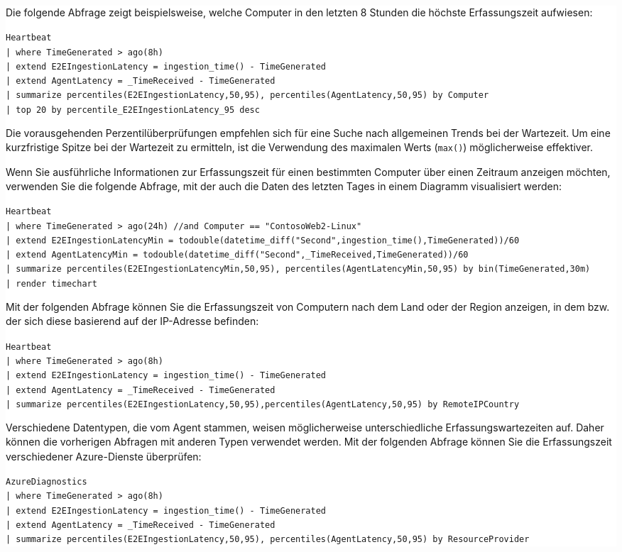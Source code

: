 Die folgende Abfrage zeigt beispielsweise, welche Computer in den letzten 8 Stunden die höchste Erfassungszeit aufwiesen: 

``` Kusto
Heartbeat
| where TimeGenerated > ago(8h) 
| extend E2EIngestionLatency = ingestion_time() - TimeGenerated 
| extend AgentLatency = _TimeReceived - TimeGenerated 
| summarize percentiles(E2EIngestionLatency,50,95), percentiles(AgentLatency,50,95) by Computer 
| top 20 by percentile_E2EIngestionLatency_95 desc
```

Die vorausgehenden Perzentilüberprüfungen empfehlen sich für eine Suche nach allgemeinen Trends bei der Wartezeit. Um eine kurzfristige Spitze bei der Wartezeit zu ermitteln, ist die Verwendung des maximalen Werts (`max()`) möglicherweise effektiver.

Wenn Sie ausführliche Informationen zur Erfassungszeit für einen bestimmten Computer über einen Zeitraum anzeigen möchten, verwenden Sie die folgende Abfrage, mit der auch die Daten des letzten Tages in einem Diagramm visualisiert werden: 


``` Kusto
Heartbeat 
| where TimeGenerated > ago(24h) //and Computer == "ContosoWeb2-Linux"  
| extend E2EIngestionLatencyMin = todouble(datetime_diff("Second",ingestion_time(),TimeGenerated))/60 
| extend AgentLatencyMin = todouble(datetime_diff("Second",_TimeReceived,TimeGenerated))/60 
| summarize percentiles(E2EIngestionLatencyMin,50,95), percentiles(AgentLatencyMin,50,95) by bin(TimeGenerated,30m) 
| render timechart
```
 
Mit der folgenden Abfrage können Sie die Erfassungszeit von Computern nach dem Land oder der Region anzeigen, in dem bzw. der sich diese basierend auf der IP-Adresse befinden: 

``` Kusto
Heartbeat 
| where TimeGenerated > ago(8h) 
| extend E2EIngestionLatency = ingestion_time() - TimeGenerated 
| extend AgentLatency = _TimeReceived - TimeGenerated 
| summarize percentiles(E2EIngestionLatency,50,95),percentiles(AgentLatency,50,95) by RemoteIPCountry 
```
 
Verschiedene Datentypen, die vom Agent stammen, weisen möglicherweise unterschiedliche Erfassungswartezeiten auf. Daher können die vorherigen Abfragen mit anderen Typen verwendet werden. Mit der folgenden Abfrage können Sie die Erfassungszeit verschiedener Azure-Dienste überprüfen: 

``` Kusto
AzureDiagnostics 
| where TimeGenerated > ago(8h) 
| extend E2EIngestionLatency = ingestion_time() - TimeGenerated 
| extend AgentLatency = _TimeReceived - TimeGenerated 
| summarize percentiles(E2EIngestionLatency,50,95), percentiles(AgentLatency,50,95) by ResourceProvider
```
